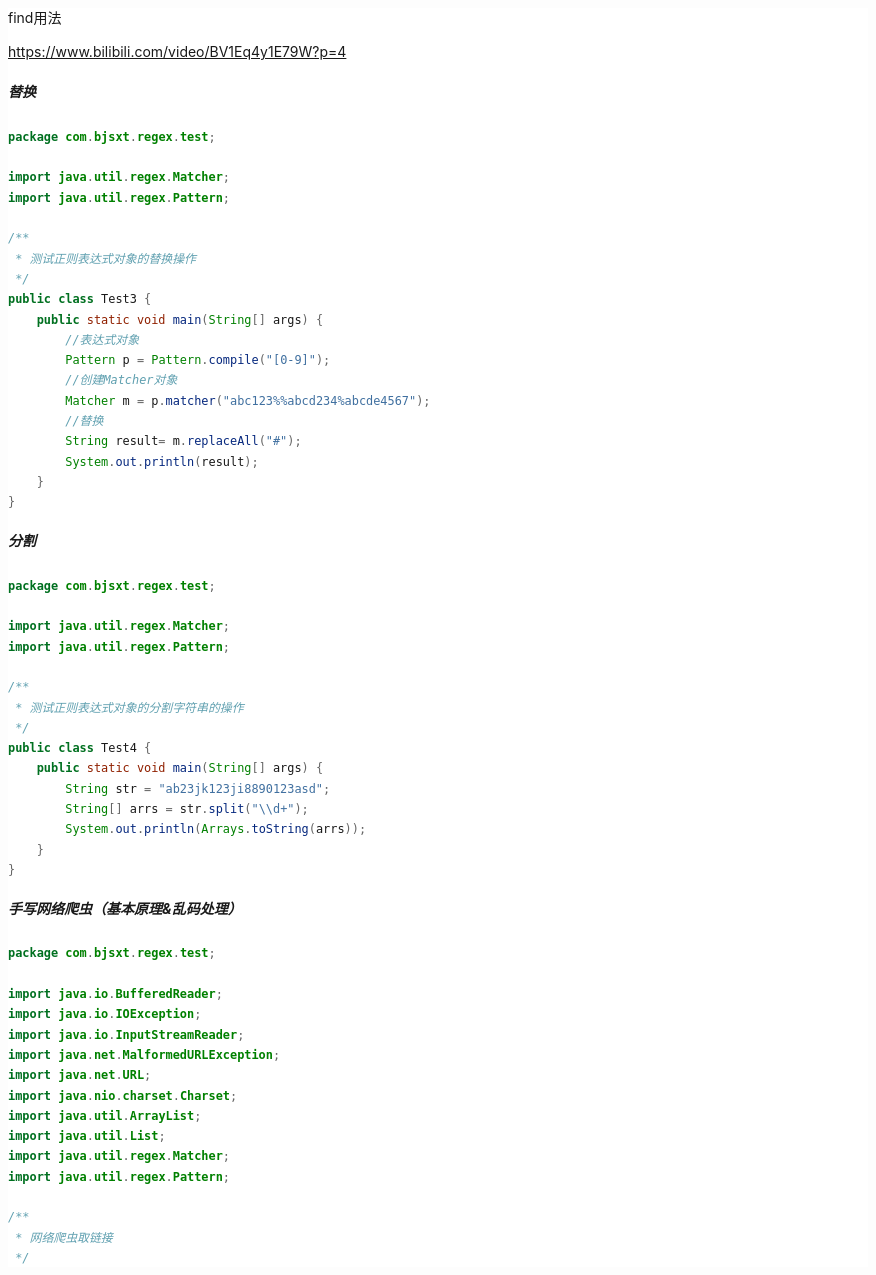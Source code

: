 find用法

https://www.bilibili.com/video/BV1Eq4y1E79W?p=4

##### 替换

```java
package com.bjsxt.regex.test;

import java.util.regex.Matcher;
import java.util.regex.Pattern;

/**
 * 测试正则表达式对象的替换操作
 */
public class Test3 {
    public static void main(String[] args) {
        //表达式对象
        Pattern p = Pattern.compile("[0-9]");
        //创建Matcher对象
        Matcher m = p.matcher("abc123%%abcd234%abcde4567");
        //替换
        String result= m.replaceAll("#");
        System.out.println(result);
    }
}
```

##### 分割

```java
package com.bjsxt.regex.test;

import java.util.regex.Matcher;
import java.util.regex.Pattern;

/**
 * 测试正则表达式对象的分割字符串的操作
 */
public class Test4 {
    public static void main(String[] args) {
        String str = "ab23jk123ji8890123asd";
        String[] arrs = str.split("\\d+");
        System.out.println(Arrays.toString(arrs));
    }
}
```

##### **手写网络爬虫（基本原理&乱码处理）**

```java
package com.bjsxt.regex.test;

import java.io.BufferedReader;
import java.io.IOException;
import java.io.InputStreamReader;
import java.net.MalformedURLException;
import java.net.URL;
import java.nio.charset.Charset;
import java.util.ArrayList;
import java.util.List;
import java.util.regex.Matcher;
import java.util.regex.Pattern;

/**
 * 网络爬虫取链接    
 */
```